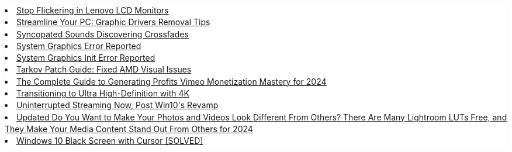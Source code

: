 <li><a href="https://graphic-issues.techidaily.com/stop-flickering-in-lenovo-lcd-monitors/"><u>Stop Flickering in Lenovo LCD Monitors</u></a></li>
<li><a href="https://graphic-issues.techidaily.com/streamline-your-pc-graphic-drivers-removal-tips/"><u>Streamline Your PC: Graphic Drivers Removal Tips</u></a></li>
<li><a href="https://extra-tips.techidaily.com/syncopated-sounds-discovering-crossfades/"><u>Syncopated Sounds  Discovering Crossfades</u></a></li>
<li><a href="https://graphic-issues.techidaily.com/system-graphics-error-reported/"><u>System Graphics Error Reported</u></a></li>
<li><a href="https://graphic-issues.techidaily.com/system-graphics-init-error-reported/"><u>System Graphics Init Error Reported</u></a></li>
<li><a href="https://graphic-issues.techidaily.com/tarkov-patch-guide-fixed-amd-visual-issues/"><u>Tarkov Patch Guide: Fixed AMD Visual Issues</u></a></li>
<li><a href="https://vimeo-videos.techidaily.com/the-complete-guide-to-generating-profits-vimeo-monetization-mastery-for-2024/"><u>The Complete Guide to Generating Profits  Vimeo Monetization Mastery for 2024</u></a></li>
<li><a href="https://graphic-issues.techidaily.com/transitioning-to-ultra-high-definition-with-4k/"><u>Transitioning to Ultra High-Definition with 4K</u></a></li>
<li><a href="https://graphic-issues.techidaily.com/uninterrupted-streaming-now-post-win10s-revamp/"><u>Uninterrupted Streaming Now, Post Win10's Revamp</u></a></li>
<li><a href="https://ai-video-editing.techidaily.com/1713962634968-updated-do-you-want-to-make-your-photos-and-videos-look-different-from-others-there-are-many-lightroom-luts-free-and-they-make-your-media-content-stand-out-/"><u>Updated Do You Want to Make Your Photos and Videos Look Different From Others? There Are Many Lightroom LUTs Free, and They Make Your Media Content Stand Out From Others for 2024</u></a></li>
<li><a href="https://graphic-issues.techidaily.com/windows-10-black-screen-with-cursor-solved/"><u>Windows 10 Black Screen with Cursor [SOLVED]</u></a></li>
</ul></div>

